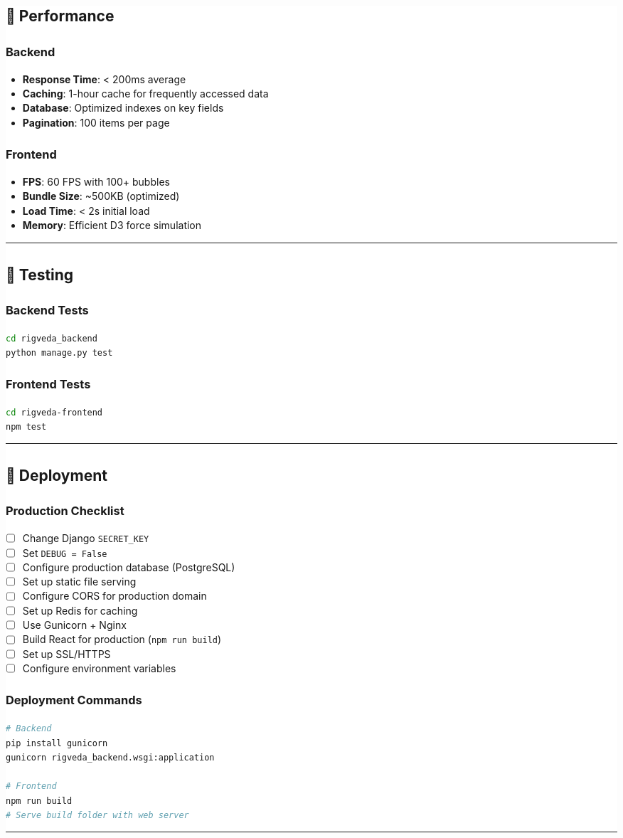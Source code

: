 
## 🎯 Performance

### Backend
- **Response Time**: < 200ms average
- **Caching**: 1-hour cache for frequently accessed data
- **Database**: Optimized indexes on key fields
- **Pagination**: 100 items per page

### Frontend
- **FPS**: 60 FPS with 100+ bubbles
- **Bundle Size**: ~500KB (optimized)
- **Load Time**: < 2s initial load
- **Memory**: Efficient D3 force simulation

---

## 🧪 Testing

### Backend Tests
```bash
cd rigveda_backend
python manage.py test
```

### Frontend Tests
```bash
cd rigveda-frontend
npm test
```

---

## 🚢 Deployment

### Production Checklist
- [ ] Change Django `SECRET_KEY`
- [ ] Set `DEBUG = False`
- [ ] Configure production database (PostgreSQL)
- [ ] Set up static file serving
- [ ] Configure CORS for production domain
- [ ] Set up Redis for caching
- [ ] Use Gunicorn + Nginx
- [ ] Build React for production (`npm run build`)
- [ ] Set up SSL/HTTPS
- [ ] Configure environment variables

### Deployment Commands
```bash
# Backend
pip install gunicorn
gunicorn rigveda_backend.wsgi:application

# Frontend
npm run build
# Serve build folder with web server
```

---